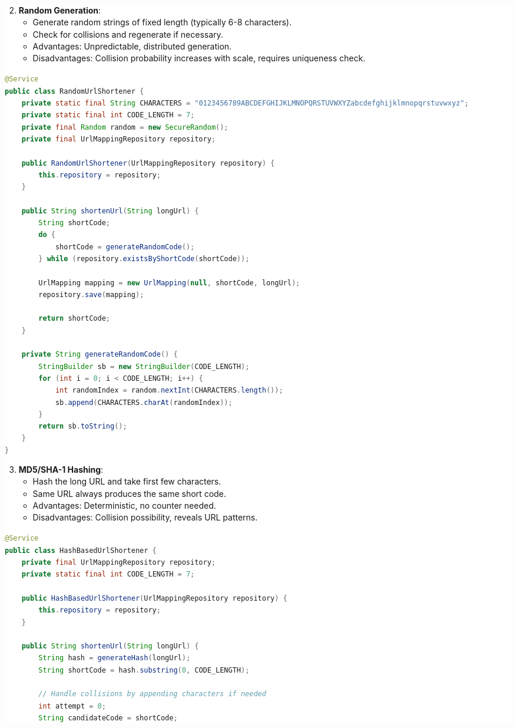 2. **Random Generation**:
   - Generate random strings of fixed length (typically 6-8 characters).
   - Check for collisions and regenerate if necessary.
   - Advantages: Unpredictable, distributed generation.
   - Disadvantages: Collision probability increases with scale, requires uniqueness check.

```java
@Service
public class RandomUrlShortener {
    private static final String CHARACTERS = "0123456789ABCDEFGHIJKLMNOPQRSTUVWXYZabcdefghijklmnopqrstuvwxyz";
    private static final int CODE_LENGTH = 7;
    private final Random random = new SecureRandom();
    private final UrlMappingRepository repository;
    
    public RandomUrlShortener(UrlMappingRepository repository) {
        this.repository = repository;
    }
    
    public String shortenUrl(String longUrl) {
        String shortCode;
        do {
            shortCode = generateRandomCode();
        } while (repository.existsByShortCode(shortCode));
        
        UrlMapping mapping = new UrlMapping(null, shortCode, longUrl);
        repository.save(mapping);
        
        return shortCode;
    }
    
    private String generateRandomCode() {
        StringBuilder sb = new StringBuilder(CODE_LENGTH);
        for (int i = 0; i < CODE_LENGTH; i++) {
            int randomIndex = random.nextInt(CHARACTERS.length());
            sb.append(CHARACTERS.charAt(randomIndex));
        }
        return sb.toString();
    }
}
```

3. **MD5/SHA-1 Hashing**:
   - Hash the long URL and take first few characters.
   - Same URL always produces the same short code.
   - Advantages: Deterministic, no counter needed.
   - Disadvantages: Collision possibility, reveals URL patterns.

```java
@Service
public class HashBasedUrlShortener {
    private final UrlMappingRepository repository;
    private static final int CODE_LENGTH = 7;
    
    public HashBasedUrlShortener(UrlMappingRepository repository) {
        this.repository = repository;
    }
    
    public String shortenUrl(String longUrl) {
        String hash = generateHash(longUrl);
        String shortCode = hash.substring(0, CODE_LENGTH);
        
        // Handle collisions by appending characters if needed
        int attempt = 0;
        String candidateCode = shortCode;
```